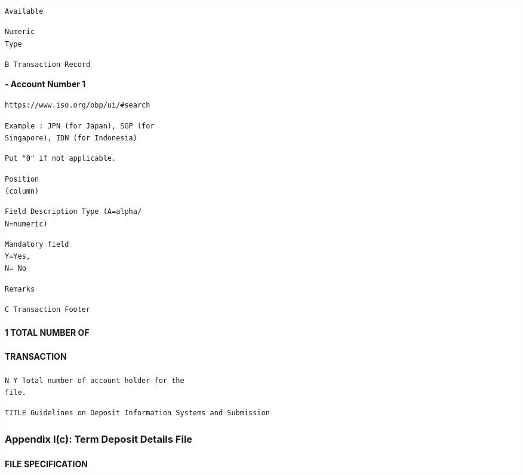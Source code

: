 ```
Available
```
```
Numeric
Type
```
```
B Transaction Record
```
**- Account Number
1**

```
https://www.iso.org/obp/ui/#search
```
```
Example : JPN (for Japan), SGP (for
Singapore), IDN (for Indonesia)
```
```
Put "0" if not applicable.
```
```
Position
(column)
```
```
Field Description Type (A=alpha/
N=numeric)
```
```
Mandatory field
Y=Yes,
N= No
```
```
Remarks
```
```
C Transaction Footer
```
#### 1 TOTAL NUMBER OF

#### TRANSACTION

```
N Y Total number of account holder for the
file.
```

```
TITLE Guidelines on Deposit Information Systems and Submission
```
### Appendix I(c): Term Deposit Details File

#### FILE SPECIFICATION
